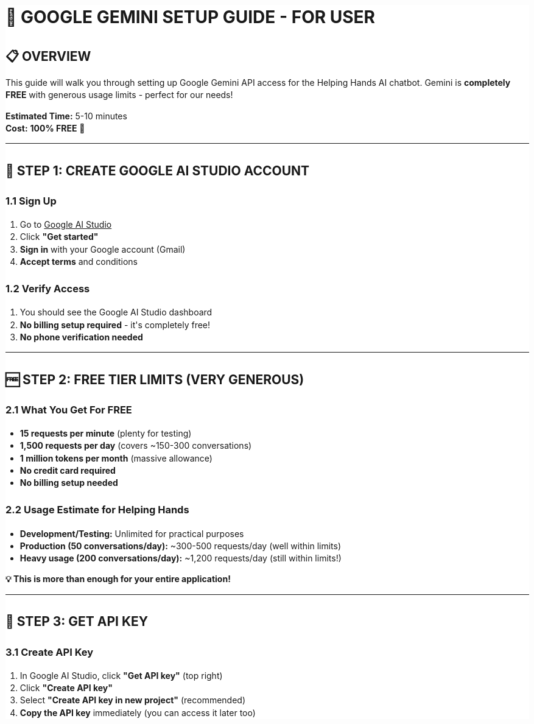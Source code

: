 # 🔑 GOOGLE GEMINI SETUP GUIDE - FOR USER

## 📋 **OVERVIEW**

This guide will walk you through setting up Google Gemini API access for the Helping Hands AI chatbot. Gemini is **completely FREE** with generous usage limits - perfect for our needs!

**Estimated Time:** 5-10 minutes  
**Cost:** **100% FREE** 🎉

---

## 🚀 **STEP 1: CREATE GOOGLE AI STUDIO ACCOUNT**

### 1.1 Sign Up
1. Go to [Google AI Studio](https://aistudio.google.com/)
2. Click **"Get started"**
3. **Sign in** with your Google account (Gmail)
4. **Accept terms** and conditions

### 1.2 Verify Access
1. You should see the Google AI Studio dashboard
2. **No billing setup required** - it's completely free!
3. **No phone verification needed**

---

## 🆓 **STEP 2: FREE TIER LIMITS (VERY GENEROUS)**

### 2.1 What You Get For FREE
- **15 requests per minute** (plenty for testing)
- **1,500 requests per day** (covers ~150-300 conversations)
- **1 million tokens per month** (massive allowance)
- **No credit card required**
- **No billing setup needed**

### 2.2 Usage Estimate for Helping Hands
- **Development/Testing:** Unlimited for practical purposes
- **Production (50 conversations/day):** ~300-500 requests/day (well within limits)
- **Heavy usage (200 conversations/day):** ~1,200 requests/day (still within limits!)

**💡 This is more than enough for your entire application!**

---

## 🔑 **STEP 3: GET API KEY**

### 3.1 Create API Key
1. In Google AI Studio, click **"Get API key"** (top right)
2. Click **"Create API key"**
3. Select **"Create API key in new project"** (recommended)
4. **Copy the API key** immediately (you can access it later too)
